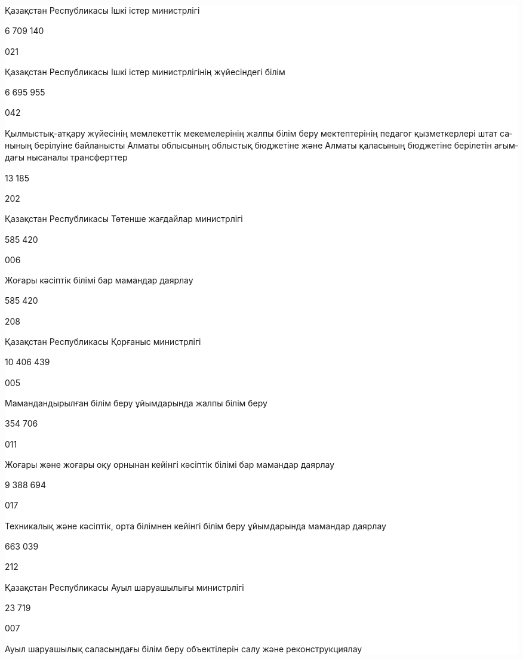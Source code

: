 Қа­зақ­стан Рес­пуб­ли­ка­сы Іш­кі іс­тер ми­ни­стр­лі­гі

6 709 140

021

Қа­зақ­стан Рес­пуб­ли­ка­сы Іш­кі іс­тер ми­ни­стр­лі­гі­нің жүй­е­сін­де­гі бі­лім

6 695 955

042

Қыл­мыстық-ат­қа­ру жүй­е­сі­нің мем­ле­кет­тік ме­ке­ме­ле­рі­нің жал­пы бі­лім бе­ру мек­теп­те­рі­нің пе­да­гог қыз­мет­кер­ле­рі штат са­ны­ның бе­рі­лу­іне бай­ла­ны­сты Ал­ма­ты об­лы­сы­ның об­лы­стық бюд­же­тіне және Ал­ма­ты қа­ла­сы­ның бюд­же­тіне бе­рі­ле­тін ағым­да­ғы ны­са­на­лы транс­ферт­тер

13 185

202

Қа­зақ­стан Рес­пуб­ли­ка­сы Тө­тен­ше жағ­дай­лар ми­ни­стр­лі­гі

585 420

006

Жо­ға­ры кә­сіп­тік бі­лі­мі бар ма­ман­дар да­яр­лау

585 420

208

Қа­зақ­стан Рес­пуб­ли­ка­сы Қор­ға­ныс ми­ни­стр­лi­гi

10 406 439

005

Ма­ман­дан­ды­ры­л­ған бі­лім бе­ру ұй­ым­да­рын­да жал­пы бі­лім бе­ру

354 706

011

Жо­ға­ры және жо­ға­ры оқу ор­ны­нан кей­ін­гі кә­сіп­тік бі­лі­мі бар ма­ман­дар да­яр­лау

9 388 694

017

Тех­ни­ка­лық және кә­сіп­тік, ор­та бі­лім­нен кей­ін­гі бі­лім бе­ру ұй­ым­да­рын­да ма­ман­дар да­яр­лау

663 039

212

Қа­зақ­стан Рес­пуб­ли­ка­сы Ауыл ша­ру­а­шы­лы­ғы ми­ни­стр­лi­гi

23 719

007

Ауыл ша­ру­а­шы­лық са­ла­сын­да­ғы бі­лім бе­ру объ­ек­ті­ле­рін са­лу және ре­кон­струк­ци­я­лау
